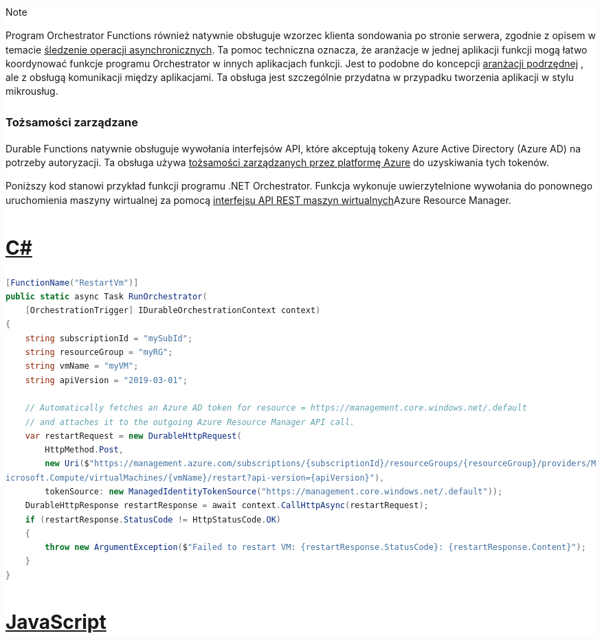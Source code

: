 > [!NOTE]
> Program Orchestrator Functions również natywnie obsługuje wzorzec klienta sondowania po stronie serwera, zgodnie z opisem w temacie [śledzenie operacji asynchronicznych](#async-operation-tracking). Ta pomoc techniczna oznacza, że aranżacje w jednej aplikacji funkcji mogą łatwo koordynować funkcje programu Orchestrator w innych aplikacjach funkcji. Jest to podobne do koncepcji [aranżacji podrzędnej](durable-functions-sub-orchestrations.md) , ale z obsługą komunikacji między aplikacjami. Ta obsługa jest szczególnie przydatna w przypadku tworzenia aplikacji w stylu mikrousług.

### <a name="managed-identities"></a>Tożsamości zarządzane

Durable Functions natywnie obsługuje wywołania interfejsów API, które akceptują tokeny Azure Active Directory (Azure AD) na potrzeby autoryzacji. Ta obsługa używa [tożsamości zarządzanych przez platformę Azure](../../active-directory/managed-identities-azure-resources/overview.md) do uzyskiwania tych tokenów.

Poniższy kod stanowi przykład funkcji programu .NET Orchestrator. Funkcja wykonuje uwierzytelnione wywołania do ponownego uruchomienia maszyny wirtualnej za pomocą [interfejsu API REST maszyn wirtualnych](/rest/api/compute/virtualmachines)Azure Resource Manager.

# <a name="c"></a>[C#](#tab/csharp)

```csharp
[FunctionName("RestartVm")]
public static async Task RunOrchestrator(
    [OrchestrationTrigger] IDurableOrchestrationContext context)
{
    string subscriptionId = "mySubId";
    string resourceGroup = "myRG";
    string vmName = "myVM";
    string apiVersion = "2019-03-01";
    
    // Automatically fetches an Azure AD token for resource = https://management.core.windows.net/.default
    // and attaches it to the outgoing Azure Resource Manager API call.
    var restartRequest = new DurableHttpRequest(
        HttpMethod.Post, 
        new Uri($"https://management.azure.com/subscriptions/{subscriptionId}/resourceGroups/{resourceGroup}/providers/Microsoft.Compute/virtualMachines/{vmName}/restart?api-version={apiVersion}"),
        tokenSource: new ManagedIdentityTokenSource("https://management.core.windows.net/.default"));
    DurableHttpResponse restartResponse = await context.CallHttpAsync(restartRequest);
    if (restartResponse.StatusCode != HttpStatusCode.OK)
    {
        throw new ArgumentException($"Failed to restart VM: {restartResponse.StatusCode}: {restartResponse.Content}");
    }
}
```

# <a name="javascript"></a>[JavaScript](#tab/javascript)
